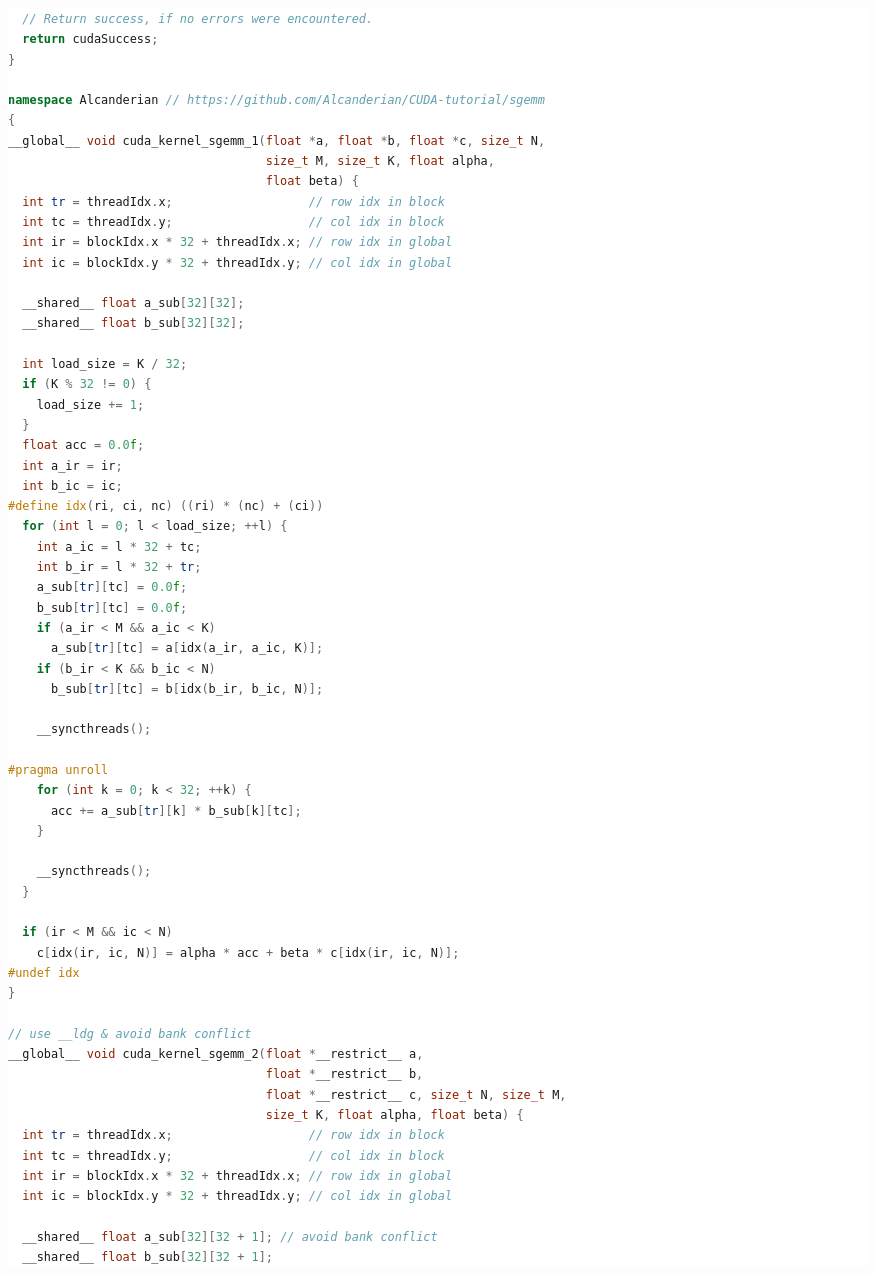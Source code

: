 ```cpp
  // Return success, if no errors were encountered.
  return cudaSuccess;
}

namespace Alcanderian // https://github.com/Alcanderian/CUDA-tutorial/sgemm
{
__global__ void cuda_kernel_sgemm_1(float *a, float *b, float *c, size_t N,
                                    size_t M, size_t K, float alpha,
                                    float beta) {
  int tr = threadIdx.x;                   // row idx in block
  int tc = threadIdx.y;                   // col idx in block
  int ir = blockIdx.x * 32 + threadIdx.x; // row idx in global
  int ic = blockIdx.y * 32 + threadIdx.y; // col idx in global

  __shared__ float a_sub[32][32];
  __shared__ float b_sub[32][32];

  int load_size = K / 32;
  if (K % 32 != 0) {
    load_size += 1;
  }
  float acc = 0.0f;
  int a_ir = ir;
  int b_ic = ic;
#define idx(ri, ci, nc) ((ri) * (nc) + (ci))
  for (int l = 0; l < load_size; ++l) {
    int a_ic = l * 32 + tc;
    int b_ir = l * 32 + tr;
    a_sub[tr][tc] = 0.0f;
    b_sub[tr][tc] = 0.0f;
    if (a_ir < M && a_ic < K)
      a_sub[tr][tc] = a[idx(a_ir, a_ic, K)];
    if (b_ir < K && b_ic < N)
      b_sub[tr][tc] = b[idx(b_ir, b_ic, N)];

    __syncthreads();

#pragma unroll
    for (int k = 0; k < 32; ++k) {
      acc += a_sub[tr][k] * b_sub[k][tc];
    }

    __syncthreads();
  }

  if (ir < M && ic < N)
    c[idx(ir, ic, N)] = alpha * acc + beta * c[idx(ir, ic, N)];
#undef idx
}

// use __ldg & avoid bank conflict
__global__ void cuda_kernel_sgemm_2(float *__restrict__ a,
                                    float *__restrict__ b,
                                    float *__restrict__ c, size_t N, size_t M,
                                    size_t K, float alpha, float beta) {
  int tr = threadIdx.x;                   // row idx in block
  int tc = threadIdx.y;                   // col idx in block
  int ir = blockIdx.x * 32 + threadIdx.x; // row idx in global
  int ic = blockIdx.y * 32 + threadIdx.y; // col idx in global

  __shared__ float a_sub[32][32 + 1]; // avoid bank conflict
  __shared__ float b_sub[32][32 + 1];

```